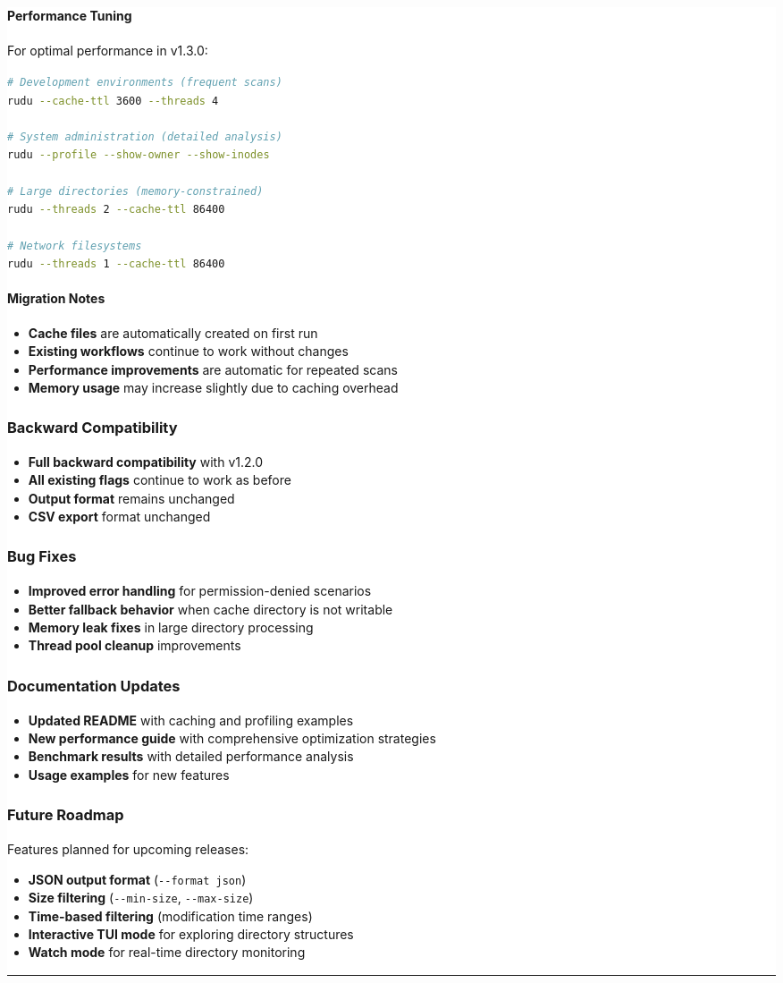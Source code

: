 #### Performance Tuning

For optimal performance in v1.3.0:

```bash
# Development environments (frequent scans)
rudu --cache-ttl 3600 --threads 4

# System administration (detailed analysis)
rudu --profile --show-owner --show-inodes

# Large directories (memory-constrained)
rudu --threads 2 --cache-ttl 86400

# Network filesystems
rudu --threads 1 --cache-ttl 86400
```

#### Migration Notes

- **Cache files** are automatically created on first run
- **Existing workflows** continue to work without changes
- **Performance improvements** are automatic for repeated scans
- **Memory usage** may increase slightly due to caching overhead

### Backward Compatibility

- **Full backward compatibility** with v1.2.0
- **All existing flags** continue to work as before
- **Output format** remains unchanged
- **CSV export** format unchanged

### Bug Fixes

- **Improved error handling** for permission-denied scenarios
- **Better fallback behavior** when cache directory is not writable
- **Memory leak fixes** in large directory processing
- **Thread pool cleanup** improvements

### Documentation Updates

- **Updated README** with caching and profiling examples
- **New performance guide** with comprehensive optimization strategies
- **Benchmark results** with detailed performance analysis
- **Usage examples** for new features

### Future Roadmap

Features planned for upcoming releases:

- **JSON output format** (`--format json`)
- **Size filtering** (`--min-size`, `--max-size`)
- **Time-based filtering** (modification time ranges)
- **Interactive TUI mode** for exploring directory structures
- **Watch mode** for real-time directory monitoring

---